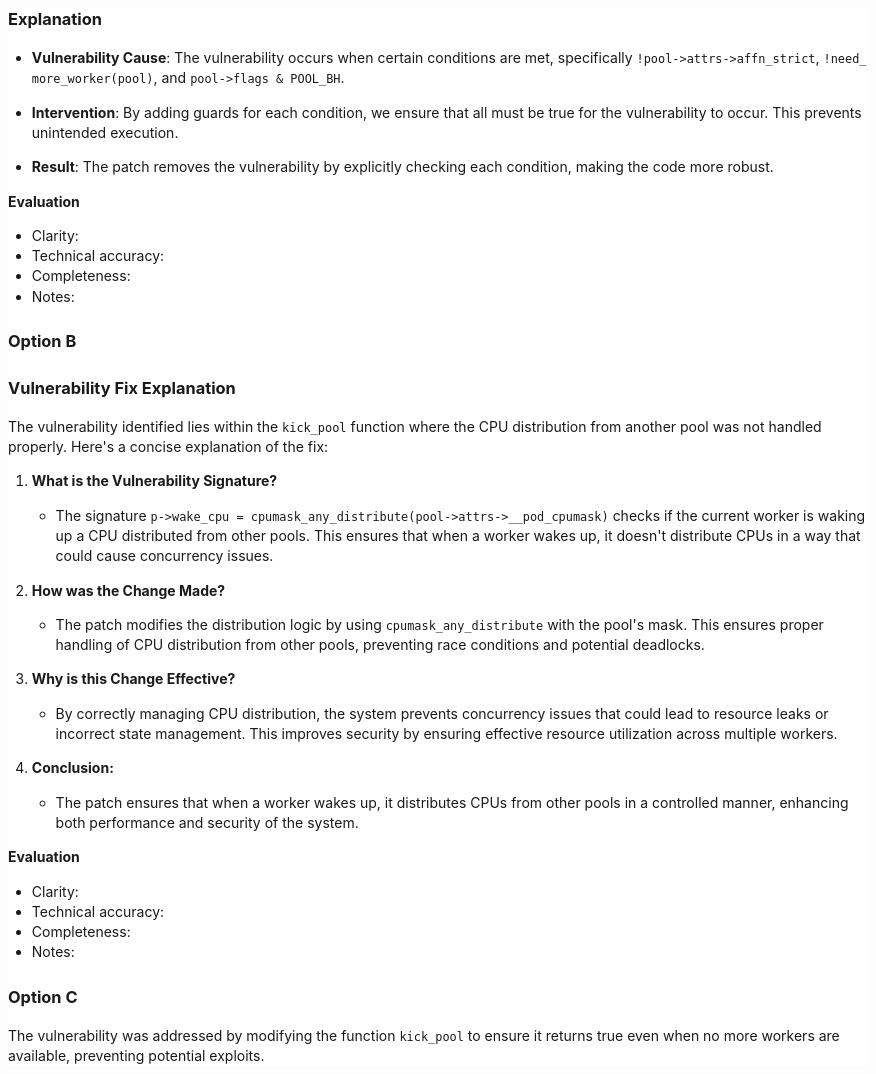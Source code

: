 ### Explanation

- **Vulnerability Cause**: The vulnerability occurs when certain conditions are met, specifically `!pool->attrs->affn_strict`, `!need_more_worker(pool)`, and `pool->flags & POOL_BH`.
  
- **Intervention**: By adding guards for each condition, we ensure that all must be true for the vulnerability to occur. This prevents unintended execution.

- **Result**: The patch removes the vulnerability by explicitly checking each condition, making the code more robust.

**Evaluation**
- Clarity:
- Technical accuracy:
- Completeness:
- Notes:


### Option B

### Vulnerability Fix Explanation

The vulnerability identified lies within the `kick_pool` function where the CPU distribution from another pool was not handled properly. Here's a concise explanation of the fix:

1. **What is the Vulnerability Signature?**
   - The signature `p->wake_cpu = cpumask_any_distribute(pool->attrs->__pod_cpumask)` checks if the current worker is waking up a CPU distributed from other pools. This ensures that when a worker wakes up, it doesn't distribute CPUs in a way that could cause concurrency issues.

2. **How was the Change Made?**
   - The patch modifies the distribution logic by using `cpumask_any_distribute` with the pool's mask. This ensures proper handling of CPU distribution from other pools, preventing race conditions and potential deadlocks.

3. **Why is this Change Effective?**
   - By correctly managing CPU distribution, the system prevents concurrency issues that could lead to resource leaks or incorrect state management. This improves security by ensuring effective resource utilization across multiple workers.

4. **Conclusion:**
   - The patch ensures that when a worker wakes up, it distributes CPUs from other pools in a controlled manner, enhancing both performance and security of the system.

**Evaluation**
- Clarity:
- Technical accuracy:
- Completeness:
- Notes:


### Option C

The vulnerability was addressed by modifying the function `kick_pool` to ensure it returns true even when no more workers are available, preventing potential exploits.
